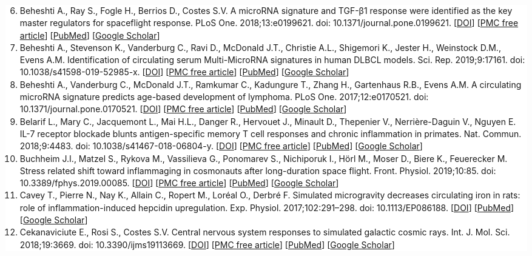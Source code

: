 6. Beheshti A., Ray S., Fogle H., Berrios D., Costes S.V. A microRNA signature and TGF-β1 response were identified as the key master regulators for spaceflight response. PLoS One. 2018;13:e0199621. doi: 10.1371/journal.pone.0199621. [[DOI](https://doi.org/10.1371/journal.pone.0199621)] [[PMC free article](/articles/PMC6059388/)] [[PubMed](https://pubmed.ncbi.nlm.nih.gov/30044882/)] [[Google Scholar](https://scholar.google.com/scholar_lookup?journal=PLoS%20One&title=A%20microRNA%20signature%20and%20TGF-%CE%B21%20response%20were%20identified%20as%20the%20key%20master%20regulators%20for%20spaceflight%20response&author=A.%20Beheshti&author=S.%20Ray&author=H.%20Fogle&author=D.%20Berrios&author=S.V.%20Costes&volume=13&publication_year=2018&pages=e0199621&pmid=30044882&doi=10.1371/journal.pone.0199621&)]
7. Beheshti A., Stevenson K., Vanderburg C., Ravi D., McDonald J.T., Christie A.L., Shigemori K., Jester H., Weinstock D.M., Evens A.M. Identification of circulating serum Multi-MicroRNA signatures in human DLBCL models. Sci. Rep. 2019;9:17161. doi: 10.1038/s41598-019-52985-x. [[DOI](https://doi.org/10.1038/s41598-019-52985-x)] [[PMC free article](/articles/PMC6868195/)] [[PubMed](https://pubmed.ncbi.nlm.nih.gov/31748664/)] [[Google Scholar](https://scholar.google.com/scholar_lookup?journal=Sci.%20Rep.&title=Identification%20of%20circulating%20serum%20Multi-MicroRNA%20signatures%20in%20human%20DLBCL%20models&author=A.%20Beheshti&author=K.%20Stevenson&author=C.%20Vanderburg&author=D.%20Ravi&author=J.T.%20McDonald&volume=9&publication_year=2019&pages=17161&pmid=31748664&doi=10.1038/s41598-019-52985-x&)]
8. Beheshti A., Vanderburg C., McDonald J.T., Ramkumar C., Kadungure T., Zhang H., Gartenhaus R.B., Evens A.M. A circulating microRNA signature predicts age-based development of lymphoma. PLoS One. 2017;12:e0170521. doi: 10.1371/journal.pone.0170521. [[DOI](https://doi.org/10.1371/journal.pone.0170521)] [[PMC free article](/articles/PMC5249061/)] [[PubMed](https://pubmed.ncbi.nlm.nih.gov/28107482/)] [[Google Scholar](https://scholar.google.com/scholar_lookup?journal=PLoS%20One&title=A%20circulating%20microRNA%20signature%20predicts%20age-based%20development%20of%20lymphoma&author=A.%20Beheshti&author=C.%20Vanderburg&author=J.T.%20McDonald&author=C.%20Ramkumar&author=T.%20Kadungure&volume=12&publication_year=2017&pages=e0170521&pmid=28107482&doi=10.1371/journal.pone.0170521&)]
9. Belarif L., Mary C., Jacquemont L., Mai H.L., Danger R., Hervouet J., Minault D., Thepenier V., Nerrière-Daguin V., Nguyen E. IL-7 receptor blockade blunts antigen-specific memory T cell responses and chronic inflammation in primates. Nat. Commun. 2018;9:4483. doi: 10.1038/s41467-018-06804-y. [[DOI](https://doi.org/10.1038/s41467-018-06804-y)] [[PMC free article](/articles/PMC6203796/)] [[PubMed](https://pubmed.ncbi.nlm.nih.gov/30367166/)] [[Google Scholar](https://scholar.google.com/scholar_lookup?journal=Nat.%20Commun.&title=IL-7%20receptor%20blockade%20blunts%20antigen-specific%20memory%20T%C2%A0cell%20responses%20and%20chronic%20inflammation%20in%20primates&author=L.%20Belarif&author=C.%20Mary&author=L.%20Jacquemont&author=H.L.%20Mai&author=R.%20Danger&volume=9&publication_year=2018&pages=4483&pmid=30367166&doi=10.1038/s41467-018-06804-y&)]
10. Buchheim J.I., Matzel S., Rykova M., Vassilieva G., Ponomarev S., Nichiporuk I., Hörl M., Moser D., Biere K., Feuerecker M. Stress related shift toward inflammaging in cosmonauts after long-duration space flight. Front. Physiol. 2019;10:85. doi: 10.3389/fphys.2019.00085. [[DOI](https://doi.org/10.3389/fphys.2019.00085)] [[PMC free article](/articles/PMC6401618/)] [[PubMed](https://pubmed.ncbi.nlm.nih.gov/30873038/)] [[Google Scholar](https://scholar.google.com/scholar_lookup?journal=Front.%20Physiol.&title=Stress%20related%20shift%20toward%20inflammaging%20in%20cosmonauts%20after%20long-duration%20space%20flight&author=J.I.%20Buchheim&author=S.%20Matzel&author=M.%20Rykova&author=G.%20Vassilieva&author=S.%20Ponomarev&volume=10&publication_year=2019&pages=85&pmid=30873038&doi=10.3389/fphys.2019.00085&)]
11. Cavey T., Pierre N., Nay K., Allain C., Ropert M., Loréal O., Derbré F. Simulated microgravity decreases circulating iron in rats: role of inflammation-induced hepcidin upregulation. Exp. Physiol. 2017;102:291–298. doi: 10.1113/EP086188. [[DOI](https://doi.org/10.1113/EP086188)] [[PubMed](https://pubmed.ncbi.nlm.nih.gov/28087888/)] [[Google Scholar](https://scholar.google.com/scholar_lookup?journal=Exp.%20Physiol.&title=Simulated%20microgravity%20decreases%20circulating%20iron%20in%20rats:%20role%20of%20inflammation-induced%20hepcidin%20upregulation&author=T.%20Cavey&author=N.%20Pierre&author=K.%20Nay&author=C.%20Allain&author=M.%20Ropert&volume=102&publication_year=2017&pages=291-298&pmid=28087888&doi=10.1113/EP086188&)]
12. Cekanaviciute E., Rosi S., Costes S.V. Central nervous system responses to simulated galactic cosmic rays. Int. J. Mol. Sci. 2018;19:3669. doi: 10.3390/ijms19113669. [[DOI](https://doi.org/10.3390/ijms19113669)] [[PMC free article](/articles/PMC6275046/)] [[PubMed](https://pubmed.ncbi.nlm.nih.gov/30463349/)] [[Google Scholar](https://scholar.google.com/scholar_lookup?journal=Int.%20J.%20Mol.%20Sci.&title=Central%20nervous%20system%20responses%20to%20simulated%20galactic%20cosmic%20rays&author=E.%20Cekanaviciute&author=S.%20Rosi&author=S.V.%20Costes&volume=19&publication_year=2018&pages=3669&pmid=30463349&doi=10.3390/ijms19113669&)]